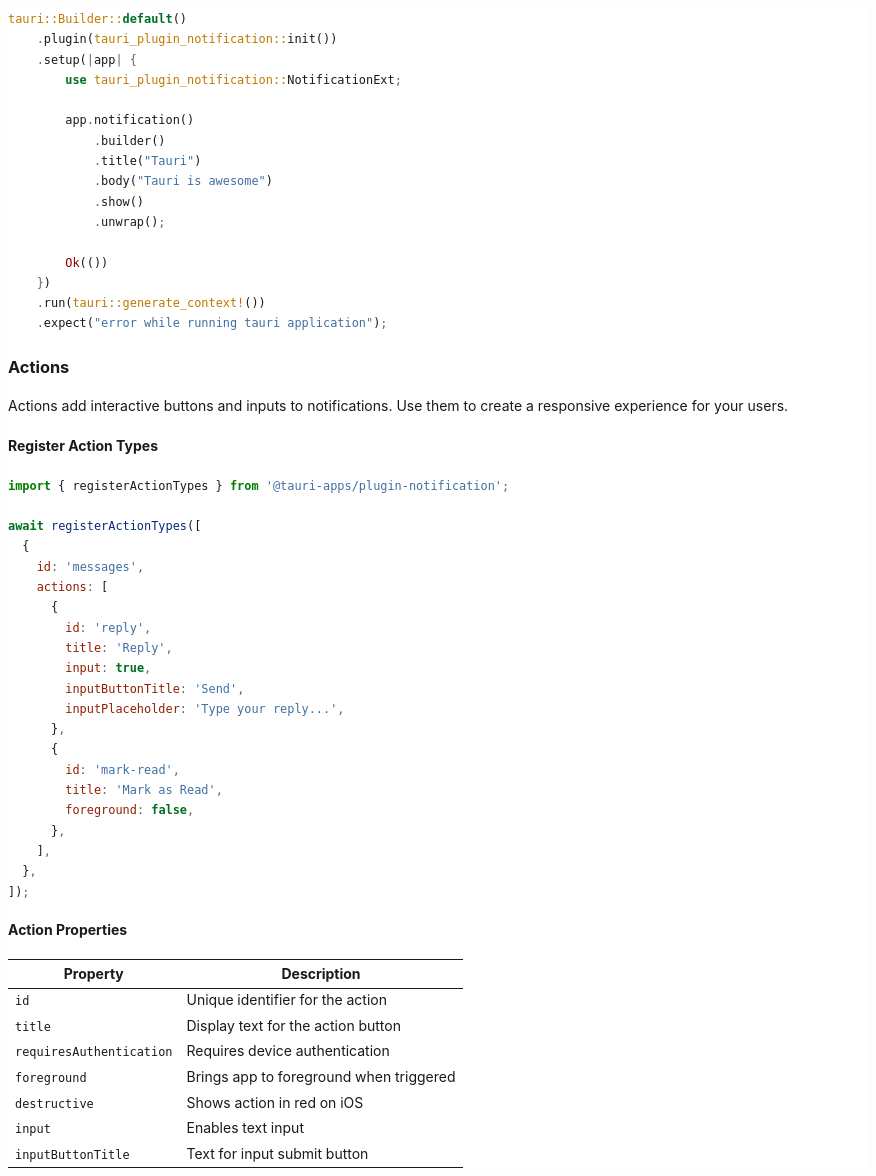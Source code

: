 ```rust
tauri::Builder::default()
    .plugin(tauri_plugin_notification::init())
    .setup(|app| {
        use tauri_plugin_notification::NotificationExt;

        app.notification()
            .builder()
            .title("Tauri")
            .body("Tauri is awesome")
            .show()
            .unwrap();

        Ok(())
    })
    .run(tauri::generate_context!())
    .expect("error while running tauri application");
```

### Actions

Actions add interactive buttons and inputs to notifications. Use them to create a responsive experience for your users.

#### Register Action Types

```javascript
import { registerActionTypes } from '@tauri-apps/plugin-notification';

await registerActionTypes([
  {
    id: 'messages',
    actions: [
      {
        id: 'reply',
        title: 'Reply',
        input: true,
        inputButtonTitle: 'Send',
        inputPlaceholder: 'Type your reply...',
      },
      {
        id: 'mark-read',
        title: 'Mark as Read',
        foreground: false,
      },
    ],
  },
]);
```

#### Action Properties

| Property | Description |
| --- | --- |
| `id` | Unique identifier for the action |
| `title` | Display text for the action button |
| `requiresAuthentication` | Requires device authentication |
| `foreground` | Brings app to foreground when triggered |
| `destructive` | Shows action in red on iOS |
| `input` | Enables text input |
| `inputButtonTitle` | Text for input submit button |